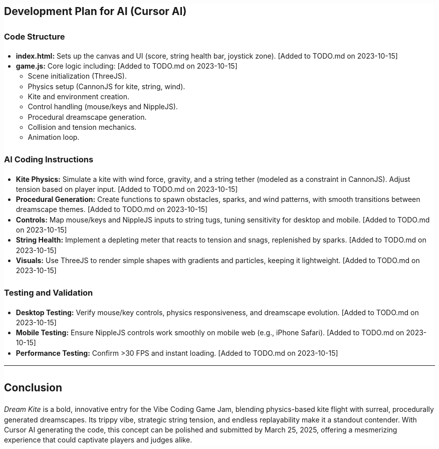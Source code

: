 ## Development Plan for AI (Cursor AI)

### Code Structure
- **index.html:** Sets up the canvas and UI (score, string health bar, joystick zone). [Added to TODO.md on 2023-10-15]
- **game.js:** Core logic including: [Added to TODO.md on 2023-10-15]
  - Scene initialization (ThreeJS).
  - Physics setup (CannonJS for kite, string, wind).
  - Kite and environment creation.
  - Control handling (mouse/keys and NippleJS).
  - Procedural dreamscape generation.
  - Collision and tension mechanics.
  - Animation loop.

### AI Coding Instructions
- **Kite Physics:** Simulate a kite with wind force, gravity, and a string tether (modeled as a constraint in CannonJS). Adjust tension based on player input. [Added to TODO.md on 2023-10-15]
- **Procedural Generation:** Create functions to spawn obstacles, sparks, and wind patterns, with smooth transitions between dreamscape themes. [Added to TODO.md on 2023-10-15]
- **Controls:** Map mouse/keys and NippleJS inputs to string tugs, tuning sensitivity for desktop and mobile. [Added to TODO.md on 2023-10-15]
- **String Health:** Implement a depleting meter that reacts to tension and snags, replenished by sparks. [Added to TODO.md on 2023-10-15]
- **Visuals:** Use ThreeJS to render simple shapes with gradients and particles, keeping it lightweight. [Added to TODO.md on 2023-10-15]

### Testing and Validation
- **Desktop Testing:** Verify mouse/key controls, physics responsiveness, and dreamscape evolution. [Added to TODO.md on 2023-10-15]
- **Mobile Testing:** Ensure NippleJS controls work smoothly on mobile web (e.g., iPhone Safari). [Added to TODO.md on 2023-10-15]
- **Performance Testing:** Confirm >30 FPS and instant loading. [Added to TODO.md on 2023-10-15]

---

## Conclusion
*Dream Kite* is a bold, innovative entry for the Vibe Coding Game Jam, blending physics-based kite flight with surreal, procedurally generated dreamscapes. Its trippy vibe, strategic string tension, and endless replayability make it a standout contender. With Cursor AI generating the code, this concept can be polished and submitted by March 25, 2025, offering a mesmerizing experience that could captivate players and judges alike.
